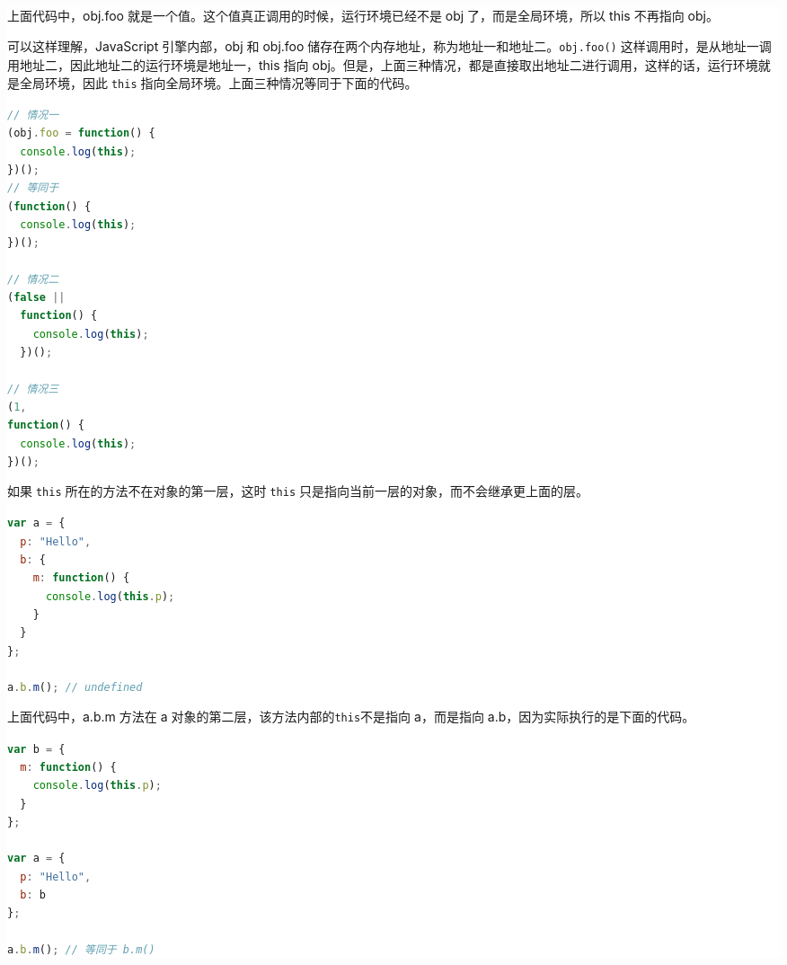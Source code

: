 上面代码中，obj.foo 就是一个值。这个值真正调用的时候，运行环境已经不是 obj 了，而是全局环境，所以 this 不再指向 obj。

可以这样理解，JavaScript 引擎内部，obj 和 obj.foo 储存在两个内存地址，称为地址一和地址二。`obj.foo()` 这样调用时，是从地址一调用地址二，因此地址二的运行环境是地址一，this 指向 obj。但是，上面三种情况，都是直接取出地址二进行调用，这样的话，运行环境就是全局环境，因此 `this` 指向全局环境。上面三种情况等同于下面的代码。

```javascript
// 情况一
(obj.foo = function() {
  console.log(this);
})();
// 等同于
(function() {
  console.log(this);
})();

// 情况二
(false ||
  function() {
    console.log(this);
  })();

// 情况三
(1,
function() {
  console.log(this);
})();
```

如果 `this` 所在的方法不在对象的第一层，这时 `this` 只是指向当前一层的对象，而不会继承更上面的层。

```javascript
var a = {
  p: "Hello",
  b: {
    m: function() {
      console.log(this.p);
    }
  }
};

a.b.m(); // undefined
```

上面代码中，a.b.m 方法在 a 对象的第二层，该方法内部的`this`不是指向 a，而是指向 a.b，因为实际执行的是下面的代码。

```javascript
var b = {
  m: function() {
    console.log(this.p);
  }
};

var a = {
  p: "Hello",
  b: b
};

a.b.m(); // 等同于 b.m()
```

